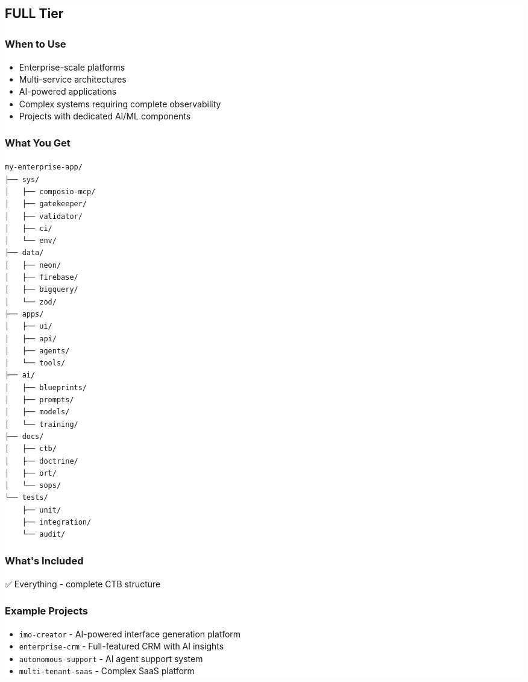 ## FULL Tier

### When to Use
- Enterprise-scale platforms
- Multi-service architectures
- AI-powered applications
- Complex systems requiring complete observability
- Projects with dedicated AI/ML components

### What You Get

```
my-enterprise-app/
├── sys/
│   ├── composio-mcp/
│   ├── gatekeeper/
│   ├── validator/
│   ├── ci/
│   └── env/
├── data/
│   ├── neon/
│   ├── firebase/
│   ├── bigquery/
│   └── zod/
├── apps/
│   ├── ui/
│   ├── api/
│   ├── agents/
│   └── tools/
├── ai/
│   ├── blueprints/
│   ├── prompts/
│   ├── models/
│   └── training/
├── docs/
│   ├── ctb/
│   ├── doctrine/
│   ├── ort/
│   └── sops/
└── tests/
    ├── unit/
    ├── integration/
    └── audit/
```

### What's Included
✅ Everything - complete CTB structure

### Example Projects
- `imo-creator` - AI-powered interface generation platform
- `enterprise-crm` - Full-featured CRM with AI insights
- `autonomous-support` - AI agent support system
- `multi-tenant-saas` - Complex SaaS platform
